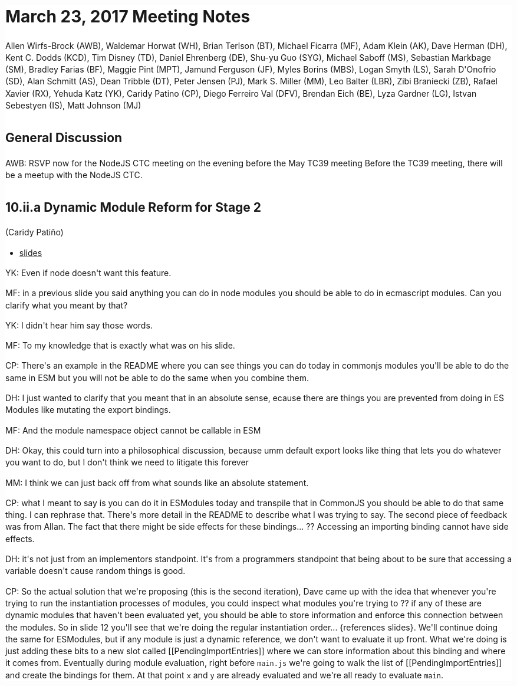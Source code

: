 # March 23, 2017 Meeting Notes

Allen Wirfs-Brock (AWB), Waldemar Horwat (WH), Brian Terlson (BT), Michael Ficarra (MF), Adam Klein (AK), Dave Herman (DH),  Kent C. Dodds (KCD), Tim Disney (TD), Daniel Ehrenberg (DE), Shu-yu Guo (SYG), Michael Saboff (MS), Sebastian Markbage (SM), Bradley Farias (BF), Maggie Pint (MPT), Jamund Ferguson (JF), Myles Borins (MBS), Logan Smyth (LS), Sarah D'Onofrio (SD), Alan Schmitt (AS), Dean Tribble (DT), Peter Jensen (PJ), Mark S. Miller (MM), Leo Balter (LBR), Zibi Braniecki (ZB), Rafael Xavier (RX), Yehuda Katz (YK), Caridy Patino (CP), Diego Ferreiro Val (DFV), Brendan Eich (BE), Lyza Gardner (LG), Istvan Sebestyen (IS), Matt Johnson (MJ)

## General Discussion

AWB: RSVP now for the NodeJS CTC meeting on the evening before the May TC39 meeting
Before the TC39 meeting, there will be a meetup with the NodeJS CTC.


## 10.ii.a Dynamic Module Reform for Stage 2

(Caridy Patiño)

- [slides](https://github.com/tc39/proposal-dynamic-modules)

YK: Even if node doesn't want this feature. 

MF: in a previous slide you said anything you can do in node modules you should be able to do in ecmascript modules. Can you clarify what you meant by that?

YK: I didn't hear him say those words.

MF: To my knowledge that is exactly what was on his slide.

CP: There's an example in the README where you can see things you can do today in commonjs modules you'll be able to do the same in ESM but you will not be able to do the same when you combine them.

DH: I just wanted to clarify that you meant that in an absolute sense, ecause there are things you are prevented from doing in ES Modules like mutating the export bindings.

MF: And the module namespace object cannot be callable in ESM

DH: Okay, this could turn into a philosophical discussion, because umm default export looks like thing that lets you do whatever you want to do, but I don't think we need to litigate this forever

MM: I think we can just back off from what sounds like an absolute statement.

CP: what I meant to say is you can do it in ESModules today and transpile that in CommonJS you should be able to do that same thing. I can rephrase that. There's more detail in the README to describe what I was trying to say. The second piece of feedback was from Allan. The fact that there might be side effects for these bindings... ?? Accessing an importing binding cannot have side effects.

DH: it's not just from an implementors standpoint. It's from a programmers standpoint that being about to be sure that accessing a variable doesn't cause random things is good.

CP: So the actual solution that we're proposing (this is the second iteration), Dave came up with the idea that whenever you're trying to run the instantiation processes of modules, you could inspect what modules you're trying to ?? if any of these are dynamic modules that haven't been evaluated yet, you should be able to store information and enforce this connection between the modules. So in slide 12 you'll see that we're doing the regular instantiation order... {references slides}. We'll continue doing the same for ESModules, but if any module is just a dynamic reference, we don't want to evaluate it up front. What we're doing is just adding these bits to a new slot called [[PendingImportEntries]] where we can store information about this binding and where it comes from. Eventually during module evaluation, right before `main.js` we're going to walk the list of [[PendingImportEntries]] and create the bindings for them. At that point `x` and `y` are already evaluated and we're all ready to evaluate `main`.
